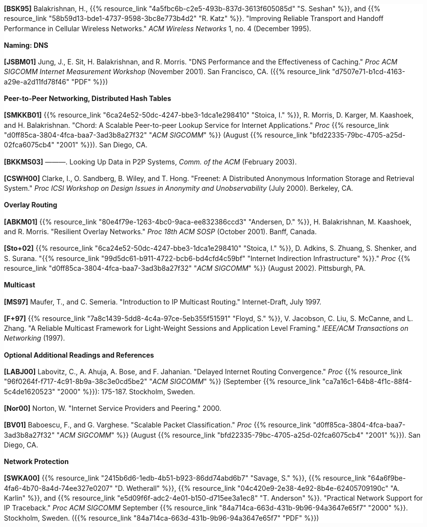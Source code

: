 **\[BSK95\]** Balakrishnan, H., {{% resource_link "4a5fbc6b-c2e5-493b-837d-3613f605085d" "S. Seshan" %}}, and {{% resource_link "58b59d13-bde1-4737-9598-3bc8e773b4d2" "R. Katz" %}}. "Improving Reliable Transport and Handoff Performance in Cellular Wireless Networks." *ACM Wireless Networks* 1, no. 4 (December 1995).

**Naming: DNS**

**\[JSBM01\]** Jung, J., E. Sit, H. Balakrishnan, and R. Morris. "DNS Performance and the Effectiveness of Caching." *Proc ACM SIGCOMM Internet Measurement Workshop* (November 2001). San Francisco, CA. ({{% resource_link "d7507e71-b1cd-4163-a29e-a2d11fd78f46" "PDF" %}})

**Peer-to-Peer Networking, Distributed Hash Tables**

**\[SMKKB01\]** {{% resource_link "6ca24e52-50dc-4247-bbe3-1dca1e298410" "Stoica, I." %}}, R. Morris, D. Karger, M. Kaashoek, and H. Balakrishnan. "Chord: A Scalable Peer-to-peer Lookup Service for Internet Applications." *Proc* {{% resource_link "d0ff85ca-3804-4fca-baa7-3ad3b8a27f32" "*ACM SIGCOMM*" %}} (August {{% resource_link "bfd22335-79bc-4705-a25d-02fca6075cb4" "2001" %}}). San Diego, CA.

**\[BKKMS03\]** ———. Looking Up Data in P2P Systems, *Comm. of the ACM* (February 2003).

**\[CSWH00\]** Clarke, I., O. Sandberg, B. Wiley, and T. Hong. "Freenet: A Distributed Anonymous Information Storage and Retrieval System." *Proc ICSI Workshop on Design Issues in Anonymity and Unobservability* (July 2000). Berkeley, CA.

**Overlay Routing**

**\[ABKM01\]** {{% resource_link "80e4f79e-1263-4bc0-9aca-ee832386ccd3" "Andersen, D." %}}, H. Balakrishnan, M. Kaashoek, and R. Morris. "Resilient Overlay Networks." *Proc 18th ACM SOSP* (October 2001). Banff, Canada.

**\[Sto+02\]** {{% resource_link "6ca24e52-50dc-4247-bbe3-1dca1e298410" "Stoica, I." %}}, D. Adkins, S. Zhuang, S. Shenker, and S. Surana. "{{% resource_link "99d5dc61-b911-4722-bcb6-bd4cfd4c59bf" "Internet Indirection Infrastructure" %}}." *Proc* {{% resource_link "d0ff85ca-3804-4fca-baa7-3ad3b8a27f32" "*ACM SIGCOMM*" %}} (August 2002). Pittsburgh, PA.

**Multicast**

**\[MS97\]** Maufer, T., and C. Semeria. "Introduction to IP Multicast Routing." Internet-Draft, July 1997.

**\[F+97\]** {{% resource_link "7a8c1439-5dd8-4c4a-97ce-5eb355f51591" "Floyd, S." %}}, V. Jacobson, C. Liu, S. McCanne, and L. Zhang. "A Reliable Multicast Framework for Light-Weight Sessions and Application Level Framing." *IEEE/ACM Transactions on Networking* (1997).

**Optional Additional Readings and References**

**\[LABJ00\]** Labovitz, C., A. Ahuja, A. Bose, and F. Jahanian. "Delayed Internet Routing Convergence." *Proc* {{% resource_link "96f0264f-f717-4c91-8b9a-38c3e0cd5be2" "*ACM SIGCOMM*" %}} (September {{% resource_link "ca7a16c1-64b8-4f1c-88f4-5c4de1620523" "2000" %}}): 175-187. Stockholm, Sweden.

**\[Nor00\]** Norton, W. "Internet Service Providers and Peering." 2000.

**\[BV01\]** Baboescu, F., and G. Varghese. "Scalable Packet Classification." *Proc* {{% resource_link "d0ff85ca-3804-4fca-baa7-3ad3b8a27f32" "*ACM SIGCOMM*" %}} (August {{% resource_link "bfd22335-79bc-4705-a25d-02fca6075cb4" "2001" %}}). San Diego, CA.

**Network Protection**

**\[SWKA00\]** {{% resource_link "2415b6d6-1edb-4b51-b923-86dd74abd6b7" "Savage, S." %}}, {{% resource_link "64a6f9be-4fa6-4b70-8a4d-74ee327e0207" "D. Wetherall" %}}, {{% resource_link "04c420e9-2e38-4e92-8b4e-62405709190c" "A. Karlin" %}}, and {{% resource_link "e5d09f6f-adc2-4e01-b150-d715ee3a1ec8" "T. Anderson" %}}. "Practical Network Support for IP Traceback." *Proc ACM SIGCOMM* September {{% resource_link "84a714ca-663d-431b-9b96-94a3647e65f7" "2000" %}}. Stockholm, Sweden. ({{% resource_link "84a714ca-663d-431b-9b96-94a3647e65f7" "PDF" %}})

